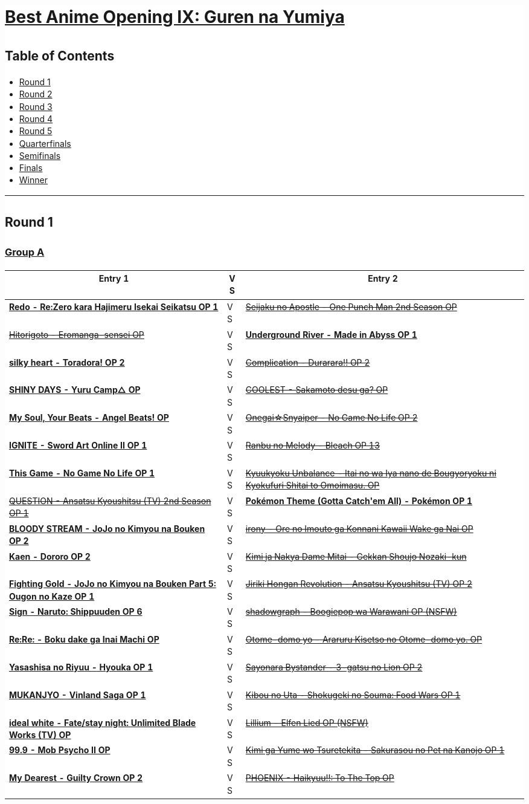 # [Best Anime Opening IX: Guren na Yumiya](https://animebracket.com/results/best-anime-opening-ix-salty-arrow?group=finals)

## Table of Contents

* [Round 1](#round-1)
* [Round 2](#round-2)
* [Round 3](#round-3)
* [Round 4](#round-4)
* [Round 5](#round-5)
* [Quarterfinals](#quarterfinals)
* [Semifinals](#semifinals)
* [Finals](#finals)
* [Winner](#winner)

---

## Round 1

### [Group A](https://redd.it/nck6rw)

Entry 1|VS|Entry 2
---|---|---
**[Redo - Re:Zero kara Hajimeru Isekai Seikatsu OP 1](/video/ReZero-OP1.webm)**|VS|~~[Seijaku no Apostle - One Punch Man 2nd Season OP](/video/OnePunchManS2-OP1.webm)~~
~~[Hitorigoto - Eromanga-sensei OP](/video/EromangaSensei-OP1.webm)~~|VS|**[Underground River - Made in Abyss OP 1](/video/MadeInAbyss-OP1.webm)**
**[silky heart - Toradora! OP 2](/video/Toradora-OP2.webm)**|VS|~~[Complication - Durarara!! OP 2](/video/Durarara-OP2.webm)~~
**[SHINY DAYS - Yuru Camp△ OP](/video/YuruCamp-OP1.webm)**|VS|~~[COOLEST - Sakamoto desu ga? OP](/video/SakamotoDesuGa-OP1.webm)~~
**[My Soul, Your Beats - Angel Beats! OP](/video/AngelBeats-OP1.webm)**|VS|~~[Onegai☆Snyaiper - No Game No Life OP 2](/video/NoGameNoLife-OP2.webm)~~
**[IGNITE - Sword Art Online II OP 1](/video/SwordArtOnlineS2-OP1.webm)**|VS|~~[Ranbu no Melody - Bleach OP 13](/video/Bleach-OP13.webm)~~
**[This Game - No Game No Life OP 1](/video/NoGameNoLife-OP1.webm)**|VS|~~[Kyuukyoku Unbalance - Itai no wa Iya nano de Bougyoryoku ni Kyokufuri Shitai to Omoimasu. OP](/video/Bofuri-OP1.webm)~~
~~[QUESTION - Ansatsu Kyoushitsu (TV) 2nd Season OP 1](/video/AnsatsuKyoushitsuS2-OP1.webm)~~|VS|**[Pokémon Theme (Gotta Catch'em All) - Pokémon OP 1](/video/PokemonDub-OP1.webm)**
**[BLOODY STREAM - JoJo no Kimyou na Bouken OP 2](/video/JojoNoKimyouNaBouken-OP2.webm)**|VS|~~[irony - Ore no Imouto ga Konnani Kawaii Wake ga Nai OP](/video/OreImo-OP1.webm)~~
**[Kaen - Dororo OP 2](/video/Dororo2019-OP1.webm)**|VS|~~[Kimi ja Nakya Dame Mitai - Gekkan Shoujo Nozaki-kun](/video/NozakiKun-OP1.webm)~~
**[Fighting Gold - JoJo no Kimyou na Bouken Part 5: Ougon no Kaze OP 1](/video/JojoNoKimyouNaBoukenS5-OP1.webm)**|VS|~~[Jiriki Hongan Revolution - Ansatsu Kyoushitsu (TV) OP 2](/video/AnsatsuKyoushitsu-OP2.webm)~~
**[Sign - Naruto: Shippuuden OP 6](/video/NarutoShippuuden-OP6.webm)**|VS|~~[shadowgraph - Boogiepop wa Warawani OP (NSFW)](/video/BoogiepopWaWarawanai-OP1.webm)~~
**[Re:Re: - Boku dake ga Inai Machi OP](/video/BokuDakeGaInaiMachi-OP1.webm)**|VS|~~[Otome-domo yo - Araruru Kisetso no Otome-domo yo. OP](/video/Araoto-OP1.webm)~~
**[Yasashisa no Riyuu - Hyouka OP 1](/video/Hyouka-OP1.webm)**|VS|~~[Sayonara Bystander - 3-gatsu no Lion OP 2](/video/SangatsuNoLion-OP2.webm)~~
**[MUKANJYO - Vinland Saga OP 1](/video/VinlandSaga-OP1.webm)**|VS|~~[Kibou no Uta - Shokugeki no Souma: Food Wars OP 1](/video/ShokugekiNoSouma-OP1.webm)~~
**[ideal white - Fate/stay night: Unlimited Blade Works (TV) OP](/video/FateStayNightUBW-OP1.webm)**|VS|~~[Lillium - Elfen Lied OP (NSFW)](/video/ElfenLied-OP1.webm)~~
**[99.9 - Mob Psycho II OP](/video/MobPsycho100S2-OP1.webm)**|VS|~~[Kimi ga Yume wo Tsuretekita - Sakurasou no Pet na Kanojo OP 1](/video/Sakurasou-OP1.webm)~~
**[My Dearest - Guilty Crown OP 2](/video/GuiltyCrown-OP2.webm)**|VS|~~[PHOENIX - Haikyuu!!: To The Top OP](/video/HaikyuuS4-OP1.webm)~~